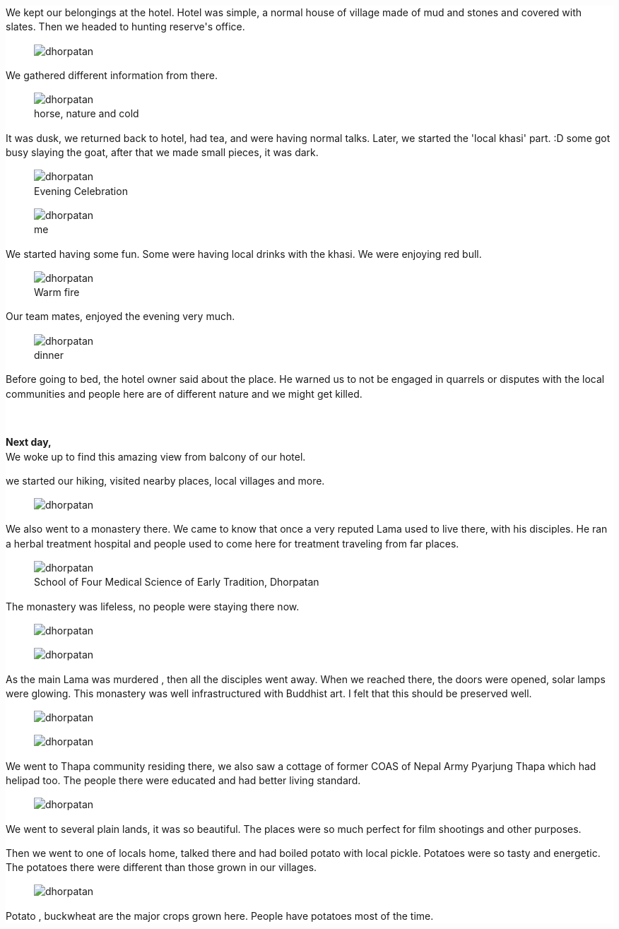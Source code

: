We kept our belongings at the hotel. Hotel was simple, a normal house of village made of mud and stones and covered with slates. Then we headed   to hunting reserve's office.
<figure><img data-src="/assets/dh/15.jpg" alt="dhorpatan" class="lazyload"/> </figure> We gathered different information from there.
<figure><img data-src="/assets/dh/48.jpg" alt="dhorpatan" class="lazyload"/> <figcaption>horse, nature and cold</figcaption></figure>

<p>It was dusk, we returned back to hotel, had tea, and were having normal talks. Later, we started the 'local khasi' part. :D some got busy slaying the goat, after that  we made small pieces, it was dark.
<figure><img data-src="/assets/dh/21.jpg" alt="dhorpatan" class="lazyload"/> <figcaption>Evening Celebration</figcaption></figure>
<figure><img data-src="/assets/dh/22.jpg" alt="dhorpatan" class="lazyload"/> <figcaption>me</figcaption></figure>
 We started having some fun. Some were having local drinks with the khasi. We were enjoying red bull.
 <figure><img data-src="/assets/dh/53.jpg" alt="dhorpatan" class="lazyload"/> <figcaption>Warm fire</figcaption></figure>
  Our team mates, enjoyed the evening very much.
  <figure><img data-src="/assets/dh/55.jpg" alt="dhorpatan" class="lazyload"/> <figcaption>dinner</figcaption></figure>
  Before going to bed, the hotel owner said about the place. He warned us to not be engaged in quarrels or disputes with the local communities and people here are of different nature and we might get killed.</p><br>

<p><b>Next day,</b> <br>
We woke up to find this amazing view from balcony of our hotel.<br> 
<div class="abc"><iframe  class="lazyload" width="560" height="315" src="https://www.youtube.com/embed/QOzT5-3e1y0" frameborder="0" allowfullscreen></iframe>
</div>
we started our hiking, visited nearby places, local villages and more.
<figure><img data-src="/assets/dh/61.jpg" alt="dhorpatan" class="lazyload"/></figure>
 We also went to a monastery there. We came to know that once a very reputed Lama used to live there, with his disciples. He ran a herbal treatment hospital and people used to come here for treatment traveling from far places.
<figure><img data-src="/assets/dh/78.jpg" alt="dhorpatan" class="lazyload"/> <figcaption>School of Four Medical  Science of Early Tradition, Dhorpatan </figcaption></figure>
 The monastery was lifeless, no people were staying there now.
 <figure><img data-src="/assets/dh/79.jpg" alt="dhorpatan" class="lazyload"/> </figure>

 <figure><img data-src="/assets/dh/83.jpg" alt="dhorpatan" class="lazyload"/> </figure>As the main Lama was murdered , then all the disciples went away. When we reached there, the doors were opened, solar lamps were glowing. This monastery was well infrastructured with Buddhist art. I felt that this should be preserved well.</p>
 <figure><img data-src="/assets/dh/79.jpg" alt="dhorpatan" class="lazyload"/> </figure>
 <figure><img data-src="/assets/dh/82.jpg"alt="dhorpatan" class="lazyload" alt="dhorpatan" class="lazyload"/> </figure>
<p>We went to Thapa community residing there, we also saw a cottage of former COAS of Nepal Army Pyarjung Thapa which had helipad too. The people there were educated and had better living standard.
<figure><img data-src="/assets/dh/19.jpg" alt="dhorpatan" class="lazyload"/> </figure>

We went to several plain lands, it was so beautiful. The places were so much perfect for film shootings and other purposes.</p>

<p>Then we went to one of locals home, talked there and had boiled potato with local pickle. Potatoes were so tasty and energetic. The potatoes there were different than those grown in our villages.</p>
<figure><img data-src="/assets/dh/36.jpg" alt="dhorpatan" class="lazyload"/> </figure>
Potato , buckwheat are the major crops grown here. People have potatoes most of the time.
